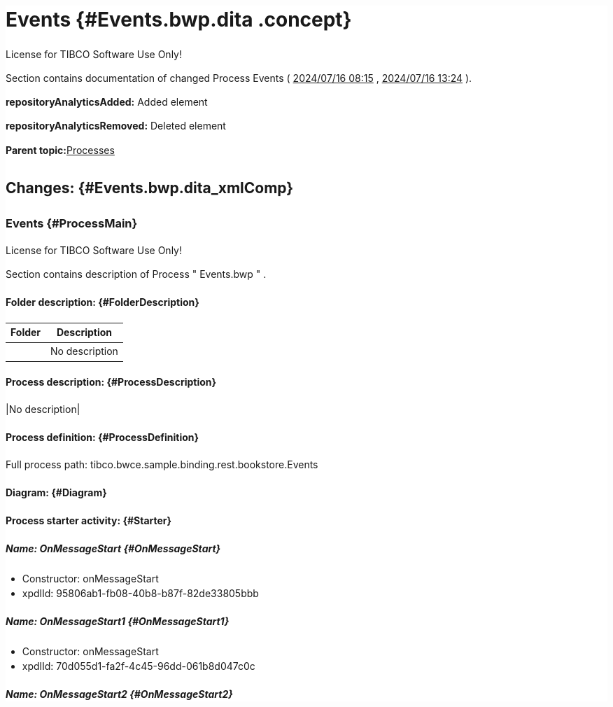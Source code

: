 # Events {#Events.bwp.dita .concept}

License for TIBCO Software Use Only!

Section contains documentation of changed Process Events \( [2024/07/16 08:15](../../../../../1721117756264/html/index.html?go=projects/tibco.bwce.sample.binding.rest.BookStore/Processes/tibco/bwce/sample/binding/rest/bookstore/Events.bwp.md) , [2024/07/16 13:24](../../../../../1721136250430/html/index.html?go=projects/tibco.bwce.sample.binding.rest.BookStore/Processes/tibco/bwce/sample/binding/rest/bookstore/Events.bwp.md) \).

**repositoryAnalyticsAdded:** Added element

**repositoryAnalyticsRemoved:** Deleted element

**Parent topic:**[Processes](../../../changed/tibco.bwce.sample.binding.rest.BookStore/Processes/files.md)

## Changes: {#Events.bwp.dita_xmlComp}

### Events {#ProcessMain}

License for TIBCO Software Use Only!

Section contains description of Process " Events.bwp " .

#### Folder description: {#FolderDescription}

|Folder|Description|
|------|-----------|
||No description|

#### Process description: {#ProcessDescription}

|No description|

#### Process definition: {#ProcessDefinition}

Full process path: tibco.bwce.sample.binding.rest.bookstore.Events

#### Diagram: {#Diagram}

#### Process starter activity: {#Starter}

##### Name: **OnMessageStart** {#OnMessageStart}

-   Constructor: onMessageStart
-   xpdlId: 95806ab1-fb08-40b8-b87f-82de33805bbb

##### Name: **OnMessageStart1** {#OnMessageStart1}

-   Constructor: onMessageStart
-   xpdlId: 70d055d1-fa2f-4c45-96dd-061b8d047c0c

##### Name: **OnMessageStart2** {#OnMessageStart2}
